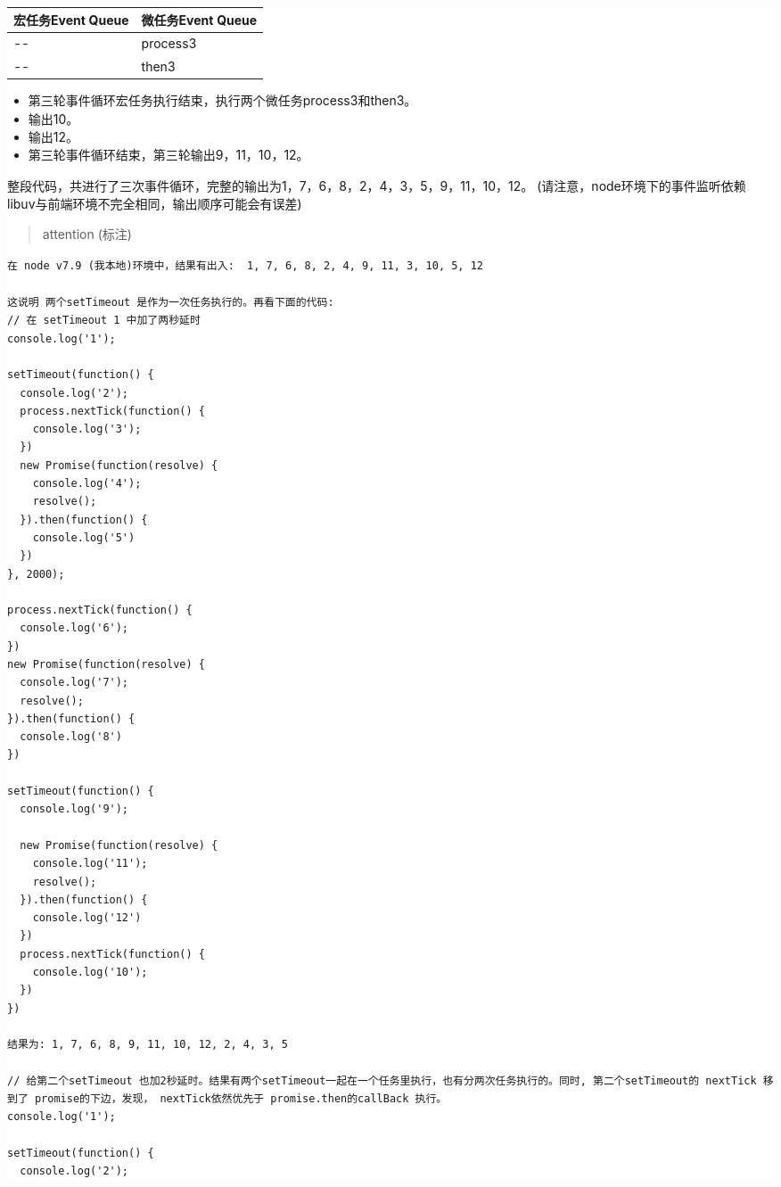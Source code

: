 宏任务Event Queue | 微任务Event Queue
---|---
-- | process3
-- | then3
- 第三轮事件循环宏任务执行结束，执行两个微任务process3和then3。
- 输出10。
- 输出12。
- 第三轮事件循环结束，第三轮输出9，11，10，12。

整段代码，共进行了三次事件循环，完整的输出为1，7，6，8，2，4，3，5，9，11，10，12。
(请注意，node环境下的事件监听依赖libuv与前端环境不完全相同，输出顺序可能会有误差)

> attention (标注)
```
在 node v7.9 (我本地)环境中，结果有出入:  1, 7, 6, 8, 2, 4, 9, 11, 3, 10, 5, 12

这说明 两个setTimeout 是作为一次任务执行的。再看下面的代码:
// 在 setTimeout 1 中加了两秒延时
console.log('1');

setTimeout(function() {
  console.log('2');
  process.nextTick(function() {
    console.log('3');
  })
  new Promise(function(resolve) {
    console.log('4');
    resolve();
  }).then(function() {
    console.log('5')
  })
}, 2000);

process.nextTick(function() {
  console.log('6');
})
new Promise(function(resolve) {
  console.log('7');
  resolve();
}).then(function() {
  console.log('8')
})

setTimeout(function() {
  console.log('9');

  new Promise(function(resolve) {
    console.log('11');
    resolve();
  }).then(function() {
    console.log('12')
  })
  process.nextTick(function() {
    console.log('10');
  })
})

结果为: 1, 7, 6, 8, 9, 11, 10, 12, 2, 4, 3, 5

// 给第二个setTimeout 也加2秒延时。结果有两个setTimeout一起在一个任务里执行，也有分两次任务执行的。同时, 第二个setTimeout的 nextTick 移到了 promise的下边，发现， nextTick依然优先于 promise.then的callBack 执行。
console.log('1');

setTimeout(function() {
  console.log('2');
```